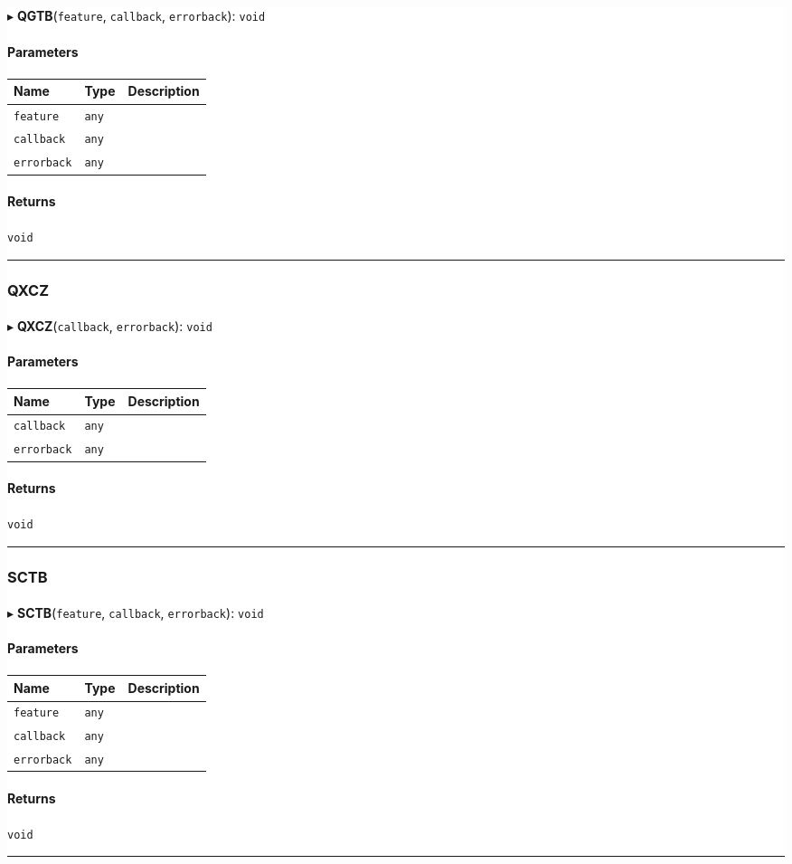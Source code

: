▸ **QGTB**(`feature`, `callback`, `errorback`): `void`

#### Parameters

| Name | Type | Description |
| :------ | :------ | :------ |
| `feature` | `any` |  |
| `callback` | `any` |  |
| `errorback` | `any` |  |

#### Returns

`void`

___

### QXCZ

▸ **QXCZ**(`callback`, `errorback`): `void`

#### Parameters

| Name | Type | Description |
| :------ | :------ | :------ |
| `callback` | `any` |  |
| `errorback` | `any` |  |

#### Returns

`void`

___

### SCTB

▸ **SCTB**(`feature`, `callback`, `errorback`): `void`

#### Parameters

| Name | Type | Description |
| :------ | :------ | :------ |
| `feature` | `any` |  |
| `callback` | `any` |  |
| `errorback` | `any` |  |

#### Returns

`void`

___
